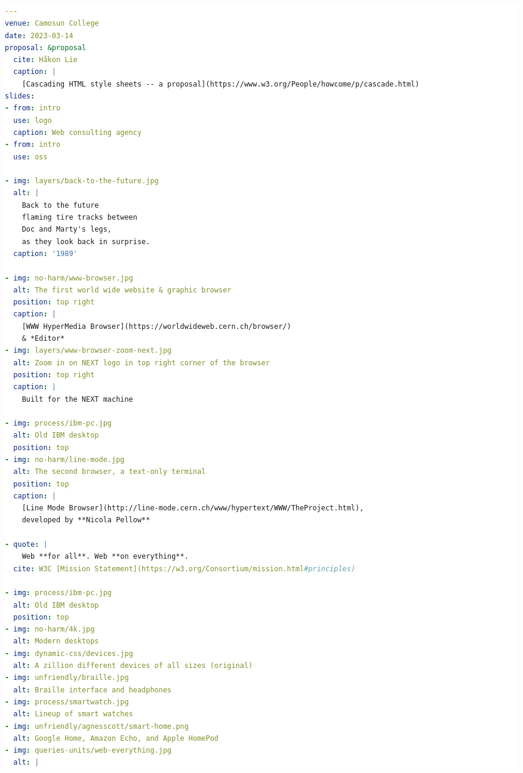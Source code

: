 ```yaml
---
venue: Camosun College
date: 2023-03-14
proposal: &proposal
  cite: Håkon Lie
  caption: |
    [Cascading HTML style sheets -- a proposal](https://www.w3.org/People/howcome/p/cascade.html)
slides:
- from: intro
  use: logo
  caption: Web consulting agency
- from: intro
  use: oss

- img: layers/back-to-the-future.jpg
  alt: |
    Back to the future
    flaming tire tracks between
    Doc and Marty's legs,
    as they look back in surprise.
  caption: '1989'

- img: no-harm/www-browser.jpg
  alt: The first world wide website & graphic browser
  position: top right
  caption: |
    [WWW HyperMedia Browser](https://worldwideweb.cern.ch/browser/)
    & *Editor*
- img: layers/www-browser-zoom-next.jpg
  alt: Zoom in on NEXT logo in top right corner of the browser
  position: top right
  caption: |
    Built for the NEXT machine

- img: process/ibm-pc.jpg
  alt: Old IBM desktop
  position: top
- img: no-harm/line-mode.jpg
  alt: The second browser, a text-only terminal
  position: top
  caption: |
    [Line Mode Browser](http://line-mode.cern.ch/www/hypertext/WWW/TheProject.html),
    developed by **Nicola Pellow**

- quote: |
    Web **for all**. Web **on everything**.
  cite: W3C [Mission Statement](https://w3.org/Consortium/mission.html#principles)

- img: process/ibm-pc.jpg
  alt: Old IBM desktop
  position: top
- img: no-harm/4k.jpg
  alt: Modern desktops
- img: dynamic-css/devices.jpg
  alt: A zillion different devices of all sizes (original)
- img: unfriendly/braille.jpg
  alt: Braille interface and headphones
- img: process/smartwatch.jpg
  alt: Lineup of smart watches
- img: unfriendly/agnesscott/smart-home.png
  alt: Google Home, Amazon Echo, and Apple HomePod
- img: queries-units/web-everything.jpg
  alt: |
```